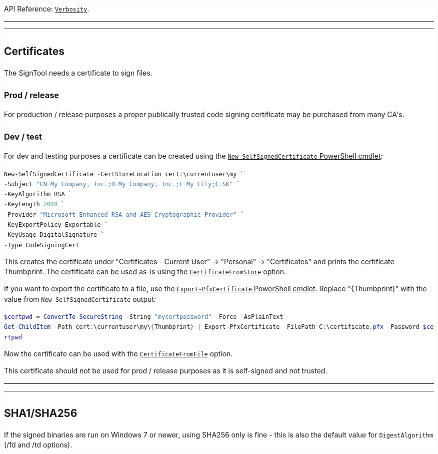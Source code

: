 API Reference: [`Verbosity`](apidocs/v5/fake-tools-signtool-verbosity.html).

<hr /><hr />

## Certificates

The SignTool needs a certificate to sign files.


### Prod / release

For production / release purposes a proper publically trusted code signing certificate may be purchased from many CA's.


### Dev / test

For dev and testing purposes a certificate can be created using the [`New-SelfSignedCertificate` PowerShell cmdlet](https://docs.microsoft.com/en-us/powershell/module/pkiclient/new-selfsignedcertificate):
```powershell
New-SelfSignedCertificate -CertStoreLocation cert:\currentuser\my `
-Subject "CN=My Company, Inc.;O=My Company, Inc.;L=My City;C=SK" `
-KeyAlgorithm RSA `
-KeyLength 2048 `
-Provider "Microsoft Enhanced RSA and AES Cryptographic Provider" `
-KeyExportPolicy Exportable `
-KeyUsage DigitalSignature `
-Type CodeSigningCert
```
This creates the certificate under "Certificates - Current User" -> "Personal" -> "Certificates" and prints the certificate Thumbprint. The certificate can be used as-is using the [`CertificateFromStore`](#When-the-certificate-is-located-in-a-certificate-store) option.

If you want to export the certificate to a file, use the [`Export-PfxCertificate` PowerShell cmdlet](https://docs.microsoft.com/en-us/powershell/module/pkiclient/export-pfxcertificate). Replace "{Thumbprint}" with the value from `New-SelfSignedCertificate` output:
```powershell
$certpwd = ConvertTo-SecureString -String "mycertpassword" -Force -AsPlainText
Get-ChildItem -Path cert:\currentuser\my\{Thumbprint} | Export-PfxCertificate -FilePath C:\certificate.pfx -Password $certpwd
```
Now the certificate can be used with the [`CertificateFromFile`](#When-the-certificate-is-located-in-a-pfx-file) option.

This certificate should not be used for prod / release purposes as it is self-signed and not trusted.

<hr /><hr />

## SHA1/SHA256

If the signed binaries are run on Windows 7 or newer, using SHA256 only is fine - this is also the default value for `DigestAlgorithm` (/fd and /td options).
